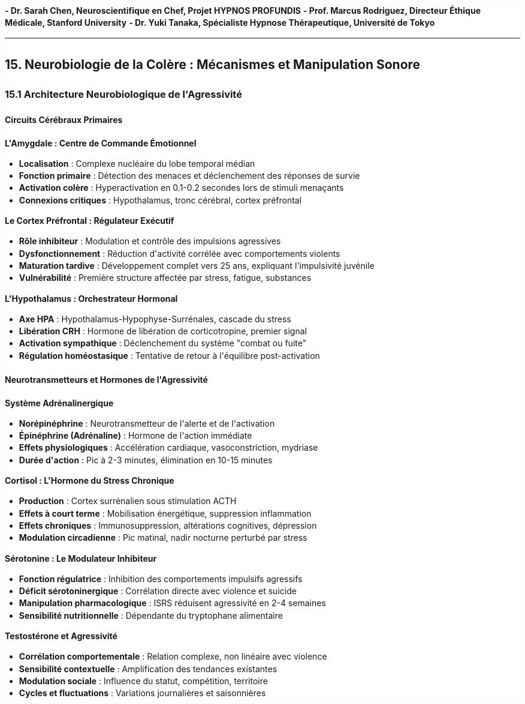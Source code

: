 **- Dr. Sarah Chen, Neuroscientifique en Chef, Projet HYPNOS PROFUNDIS**
**- Prof. Marcus Rodriguez, Directeur Éthique Médicale, Stanford University**
**- Dr. Yuki Tanaka, Spécialiste Hypnose Thérapeutique, Université de Tokyo**

---

## 15. Neurobiologie de la Colère : Mécanismes et Manipulation Sonore

### 15.1 Architecture Neurobiologique de l'Agressivité

#### Circuits Cérébraux Primaires

**L'Amygdale : Centre de Commande Émotionnel**
- **Localisation** : Complexe nucléaire du lobe temporal médian
- **Fonction primaire** : Détection des menaces et déclenchement des réponses de survie
- **Activation colère** : Hyperactivation en 0.1-0.2 secondes lors de stimuli menaçants
- **Connexions critiques** : Hypothalamus, tronc cérébral, cortex préfrontal

**Le Cortex Préfrontal : Régulateur Exécutif**
- **Rôle inhibiteur** : Modulation et contrôle des impulsions agressives
- **Dysfonctionnement** : Réduction d'activité corrélée avec comportements violents
- **Maturation tardive** : Développement complet vers 25 ans, expliquant l'impulsivité juvénile
- **Vulnérabilité** : Première structure affectée par stress, fatigue, substances

**L'Hypothalamus : Orchestrateur Hormonal**
- **Axe HPA** : Hypothalamus-Hypophyse-Surrénales, cascade du stress
- **Libération CRH** : Hormone de libération de corticotropine, premier signal
- **Activation sympathique** : Déclenchement du système "combat ou fuite"
- **Régulation homéostasique** : Tentative de retour à l'équilibre post-activation

#### Neurotransmetteurs et Hormones de l'Agressivité

**Système Adrénalinergique**
- **Norépinéphrine** : Neurotransmetteur de l'alerte et de l'activation
- **Épinéphrine (Adrénaline)** : Hormone de l'action immédiate
- **Effets physiologiques** : Accélération cardiaque, vasoconstriction, mydriase
- **Durée d'action** : Pic à 2-3 minutes, élimination en 10-15 minutes

**Cortisol : L'Hormone du Stress Chronique**
- **Production** : Cortex surrénalien sous stimulation ACTH
- **Effets à court terme** : Mobilisation énergétique, suppression inflammation
- **Effets chroniques** : Immunosuppression, altérations cognitives, dépression
- **Modulation circadienne** : Pic matinal, nadir nocturne perturbé par stress

**Sérotonine : Le Modulateur Inhibiteur**
- **Fonction régulatrice** : Inhibition des comportements impulsifs agressifs
- **Déficit sérotoninergique** : Corrélation directe avec violence et suicide
- **Manipulation pharmacologique** : ISRS réduisent agressivité en 2-4 semaines
- **Sensibilité nutritionnelle** : Dépendante du tryptophane alimentaire

**Testostérone et Agressivité**
- **Corrélation comportementale** : Relation complexe, non linéaire avec violence
- **Sensibilité contextuelle** : Amplification des tendances existantes
- **Modulation sociale** : Influence du statut, compétition, territoire
- **Cycles et fluctuations** : Variations journalières et saisonnières
